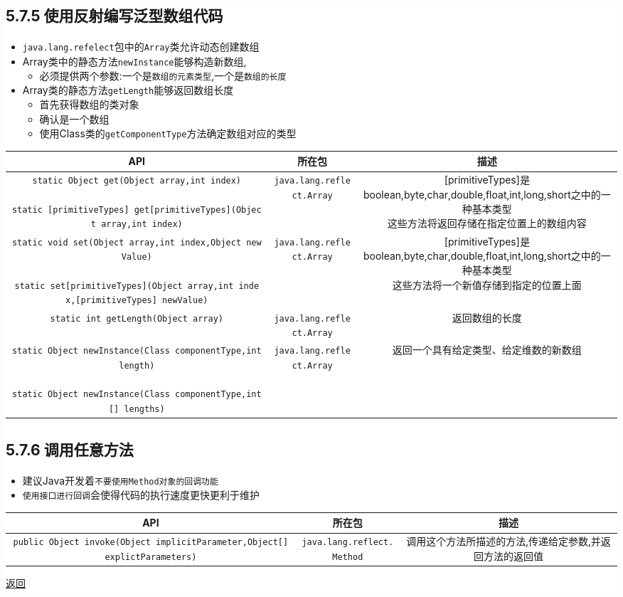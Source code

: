 

## 5.7.5 使用反射编写泛型数组代码  
+ `java.lang.refelect`包中的`Array`类允许动态创建数组  
+ Array类中的静态方法`newInstance`能够构造新数组,  
    - 必须提供两个参数:一个是`数组的元素类型`,一个是`数组的长度`  
+ Array类的静态方法`getLength`能够返回数组长度
    - 首先获得数组的类对象  
    - 确认是一个数组  
    - 使用Class类的`getComponentType`方法确定数组对应的类型  

API|所在包|描述
:---:|:---:|:---:
`static Object get(Object array,int index)`<br><br>`static [primitiveTypes] get[primitiveTypes](Object array,int index)`|`java.lang.reflect.Array`|[primitiveTypes]是boolean,byte,char,double,float,int,long,short之中的一种基本类型<br>这些方法将返回存储在指定位置上的数组内容
`static void set(Object array,int index,Object newValue)`<br><br>`static set[primitiveTypes](Object array,int index,[primitiveTypes] newValue)`|`java.lang.reflect.Array`|[primitiveTypes]是boolean,byte,char,double,float,int,long,short之中的一种基本类型<br>这些方法将一个新值存储到指定的位置上面
`static int getLength(Object array)`|`java.lang.reflect.Array`|返回数组的长度
`static Object newInstance(Class componentType,int length)`<br><br>`static Object newInstance(Class componentType,int[] lengths)`|`java.lang.reflect.Array`|返回一个具有给定类型、给定维数的新数组

## 5.7.6 调用任意方法  
+ 建议Java开发着`不要使用Method对象的回调功能`  
+ `使用接口进行回调`会使得代码的执行速度更快更利于维护  

API|所在包|描述|
:---:|:---:|:---:
`public Object invoke(Object implicitParameter,Object[] explictParameters)`|`java.lang.reflect.Method`|调用这个方法所描述的方法,传递给定参数,并返回方法的返回值|

[返回](/index.md)